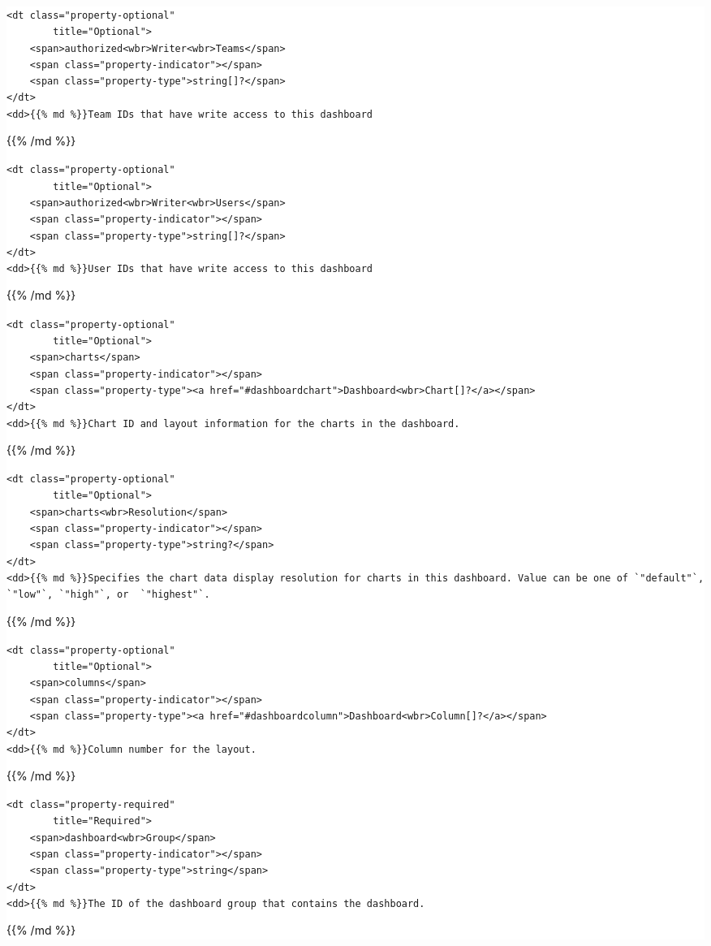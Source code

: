     <dt class="property-optional"
            title="Optional">
        <span>authorized<wbr>Writer<wbr>Teams</span>
        <span class="property-indicator"></span>
        <span class="property-type">string[]?</span>
    </dt>
    <dd>{{% md %}}Team IDs that have write access to this dashboard
{{% /md %}}</dd>

    <dt class="property-optional"
            title="Optional">
        <span>authorized<wbr>Writer<wbr>Users</span>
        <span class="property-indicator"></span>
        <span class="property-type">string[]?</span>
    </dt>
    <dd>{{% md %}}User IDs that have write access to this dashboard
{{% /md %}}</dd>

    <dt class="property-optional"
            title="Optional">
        <span>charts</span>
        <span class="property-indicator"></span>
        <span class="property-type"><a href="#dashboardchart">Dashboard<wbr>Chart[]?</a></span>
    </dt>
    <dd>{{% md %}}Chart ID and layout information for the charts in the dashboard.
{{% /md %}}</dd>

    <dt class="property-optional"
            title="Optional">
        <span>charts<wbr>Resolution</span>
        <span class="property-indicator"></span>
        <span class="property-type">string?</span>
    </dt>
    <dd>{{% md %}}Specifies the chart data display resolution for charts in this dashboard. Value can be one of `"default"`,  `"low"`, `"high"`, or  `"highest"`.
{{% /md %}}</dd>

    <dt class="property-optional"
            title="Optional">
        <span>columns</span>
        <span class="property-indicator"></span>
        <span class="property-type"><a href="#dashboardcolumn">Dashboard<wbr>Column[]?</a></span>
    </dt>
    <dd>{{% md %}}Column number for the layout.
{{% /md %}}</dd>

    <dt class="property-required"
            title="Required">
        <span>dashboard<wbr>Group</span>
        <span class="property-indicator"></span>
        <span class="property-type">string</span>
    </dt>
    <dd>{{% md %}}The ID of the dashboard group that contains the dashboard.
{{% /md %}}</dd>
